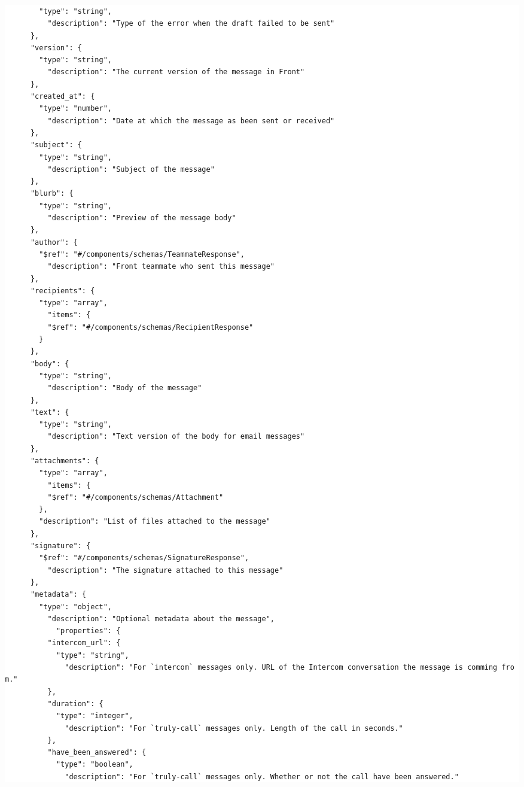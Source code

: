             "type": "string",
              "description": "Type of the error when the draft failed to be sent"
          },
          "version": {
            "type": "string",
              "description": "The current version of the message in Front"
          },
          "created_at": {
            "type": "number",
              "description": "Date at which the message as been sent or received"
          },
          "subject": {
            "type": "string",
              "description": "Subject of the message"
          },
          "blurb": {
            "type": "string",
              "description": "Preview of the message body"
          },
          "author": {
            "$ref": "#/components/schemas/TeammateResponse",
              "description": "Front teammate who sent this message"
          },
          "recipients": {
            "type": "array",
              "items": {
              "$ref": "#/components/schemas/RecipientResponse"
            }
          },
          "body": {
            "type": "string",
              "description": "Body of the message"
          },
          "text": {
            "type": "string",
              "description": "Text version of the body for email messages"
          },
          "attachments": {
            "type": "array",
              "items": {
              "$ref": "#/components/schemas/Attachment"
            },
            "description": "List of files attached to the message"
          },
          "signature": {
            "$ref": "#/components/schemas/SignatureResponse",
              "description": "The signature attached to this message"
          },
          "metadata": {
            "type": "object",
              "description": "Optional metadata about the message",
                "properties": {
              "intercom_url": {
                "type": "string",
                  "description": "For `intercom` messages only. URL of the Intercom conversation the message is comming from."
              },
              "duration": {
                "type": "integer",
                  "description": "For `truly-call` messages only. Length of the call in seconds."
              },
              "have_been_answered": {
                "type": "boolean",
                  "description": "For `truly-call` messages only. Whether or not the call have been answered."